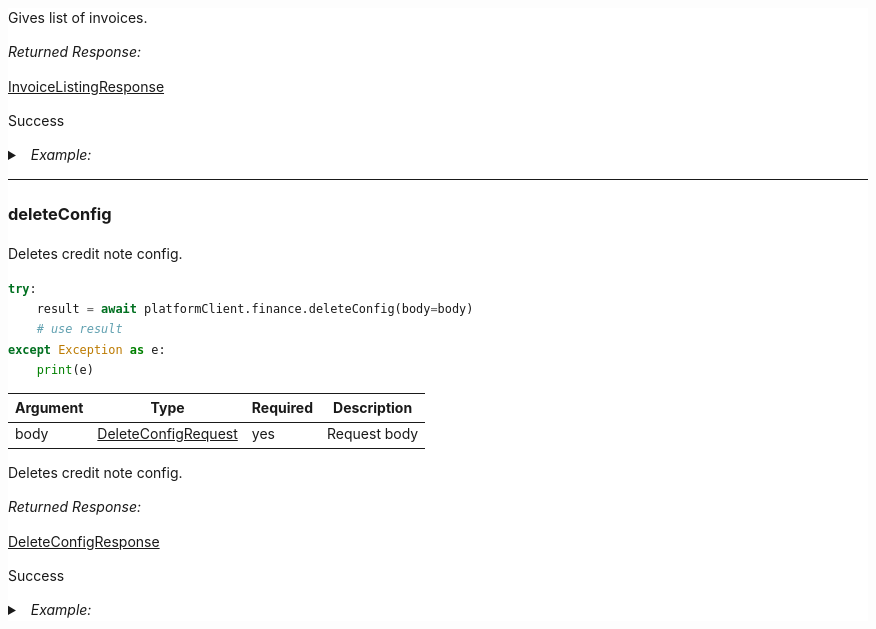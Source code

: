 
Gives list of invoices.

*Returned Response:*




[InvoiceListingResponse](#InvoiceListingResponse)

Success




<details><summary><i>&nbsp; Example:</i></summary></details>









---


### deleteConfig
Deletes credit note config.




```python
try:
    result = await platformClient.finance.deleteConfig(body=body)
    # use result
except Exception as e:
    print(e)
```





| Argument  |  Type  | Required | Description |
| --------- | -----  | -------- | ----------- |
| body | [DeleteConfigRequest](#DeleteConfigRequest) | yes | Request body |


Deletes credit note config.

*Returned Response:*




[DeleteConfigResponse](#DeleteConfigResponse)

Success




<details><summary><i>&nbsp; Example:</i></summary></details>






